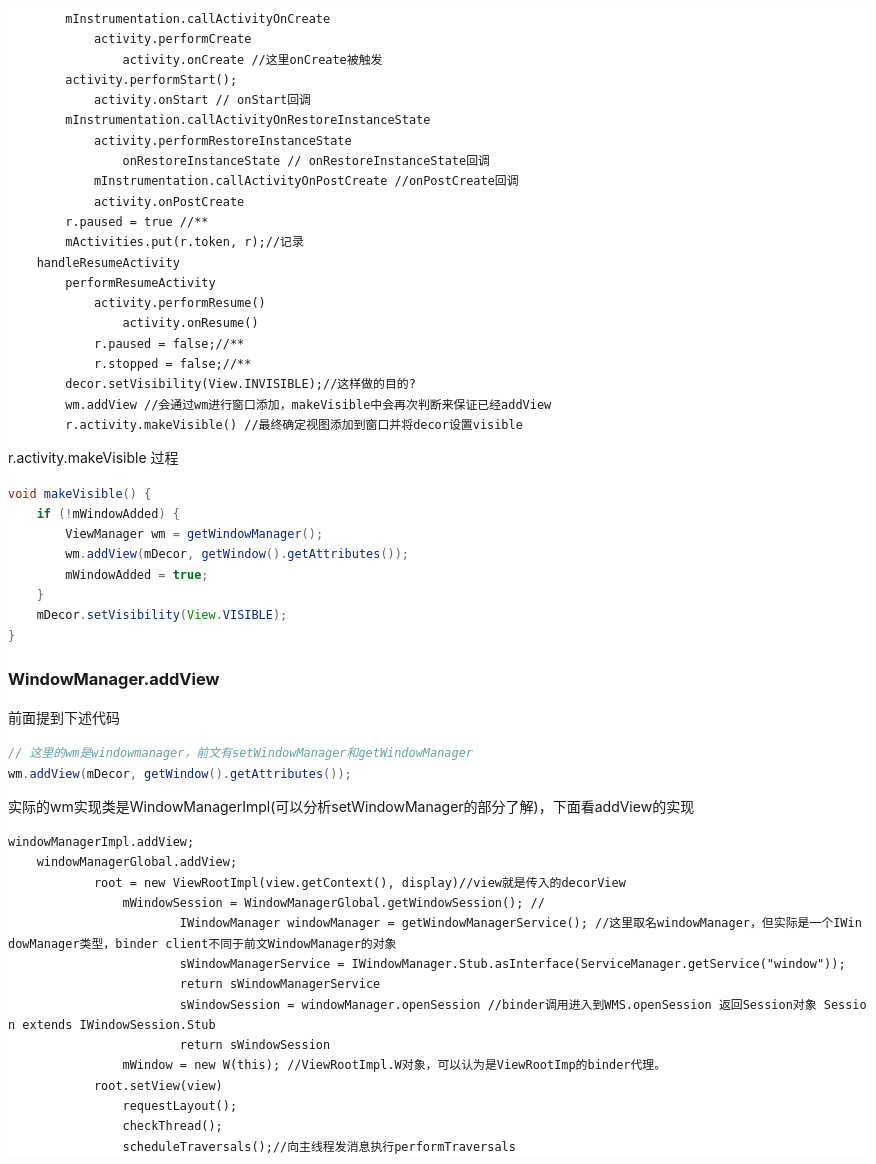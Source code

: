 ```
        mInstrumentation.callActivityOnCreate
            activity.performCreate
                activity.onCreate //这里onCreate被触发
        activity.performStart();
            activity.onStart // onStart回调
        mInstrumentation.callActivityOnRestoreInstanceState
            activity.performRestoreInstanceState
                onRestoreInstanceState // onRestoreInstanceState回调
            mInstrumentation.callActivityOnPostCreate //onPostCreate回调
            activity.onPostCreate
        r.paused = true //**
        mActivities.put(r.token, r);//记录
    handleResumeActivity
        performResumeActivity
            activity.performResume()
                activity.onResume()
            r.paused = false;//**
            r.stopped = false;//**
        decor.setVisibility(View.INVISIBLE);//这样做的目的?
        wm.addView //会通过wm进行窗口添加，makeVisible中会再次判断来保证已经addView
        r.activity.makeVisible() //最终确定视图添加到窗口并将decor设置visible
```

r.activity.makeVisible 过程

```java
void makeVisible() {
    if (!mWindowAdded) {  
        ViewManager wm = getWindowManager();
        wm.addView(mDecor, getWindow().getAttributes());
        mWindowAdded = true;
    }
    mDecor.setVisibility(View.VISIBLE);
}
```

### WindowManager.addView
前面提到下述代码

```java
// 这里的wm是windowmanager，前文有setWindowManager和getWindowManager
wm.addView(mDecor, getWindow().getAttributes());
```
实际的wm实现类是WindowManagerImpl(可以分析setWindowManager的部分了解)，下面看addView的实现

```
windowManagerImpl.addView;
    windowManagerGlobal.addView;
            root = new ViewRootImpl(view.getContext(), display)//view就是传入的decorView
                mWindowSession = WindowManagerGlobal.getWindowSession(); //
                        IWindowManager windowManager = getWindowManagerService(); //这里取名windowManager，但实际是一个IWindowManager类型，binder client不同于前文WindowManager的对象
                        sWindowManagerService = IWindowManager.Stub.asInterface(ServiceManager.getService("window"));
                        return sWindowManagerService
                        sWindowSession = windowManager.openSession //binder调用进入到WMS.openSession 返回Session对象 Session extends IWindowSession.Stub
                        return sWindowSession
                mWindow = new W(this); //ViewRootImpl.W对象，可以认为是ViewRootImp的binder代理。                                    
            root.setView(view)
                requestLayout();
                checkThread();
                scheduleTraversals();//向主线程发消息执行performTraversals
```
